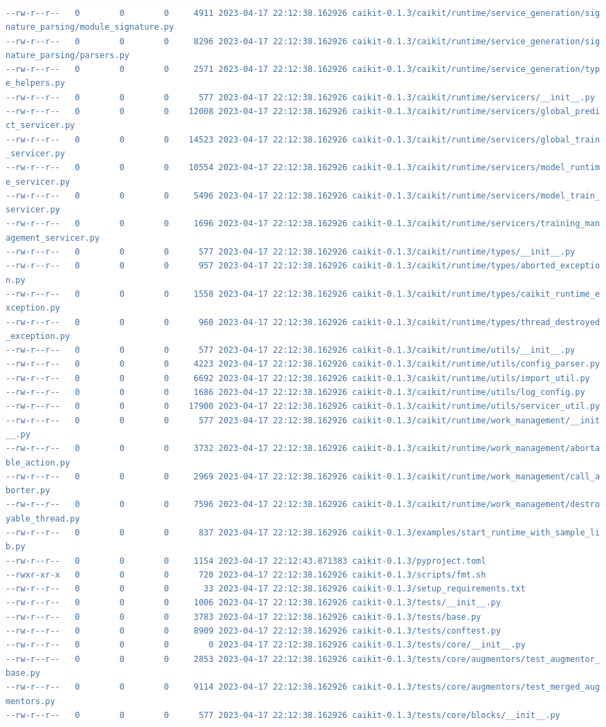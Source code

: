```diff
--rw-r--r--   0        0        0     4911 2023-04-17 22:12:38.162926 caikit-0.1.3/caikit/runtime/service_generation/signature_parsing/module_signature.py
--rw-r--r--   0        0        0     8296 2023-04-17 22:12:38.162926 caikit-0.1.3/caikit/runtime/service_generation/signature_parsing/parsers.py
--rw-r--r--   0        0        0     2571 2023-04-17 22:12:38.162926 caikit-0.1.3/caikit/runtime/service_generation/type_helpers.py
--rw-r--r--   0        0        0      577 2023-04-17 22:12:38.162926 caikit-0.1.3/caikit/runtime/servicers/__init__.py
--rw-r--r--   0        0        0    12008 2023-04-17 22:12:38.162926 caikit-0.1.3/caikit/runtime/servicers/global_predict_servicer.py
--rw-r--r--   0        0        0    14523 2023-04-17 22:12:38.162926 caikit-0.1.3/caikit/runtime/servicers/global_train_servicer.py
--rw-r--r--   0        0        0    10554 2023-04-17 22:12:38.162926 caikit-0.1.3/caikit/runtime/servicers/model_runtime_servicer.py
--rw-r--r--   0        0        0     5496 2023-04-17 22:12:38.162926 caikit-0.1.3/caikit/runtime/servicers/model_train_servicer.py
--rw-r--r--   0        0        0     1696 2023-04-17 22:12:38.162926 caikit-0.1.3/caikit/runtime/servicers/training_management_servicer.py
--rw-r--r--   0        0        0      577 2023-04-17 22:12:38.162926 caikit-0.1.3/caikit/runtime/types/__init__.py
--rw-r--r--   0        0        0      957 2023-04-17 22:12:38.162926 caikit-0.1.3/caikit/runtime/types/aborted_exception.py
--rw-r--r--   0        0        0     1558 2023-04-17 22:12:38.162926 caikit-0.1.3/caikit/runtime/types/caikit_runtime_exception.py
--rw-r--r--   0        0        0      960 2023-04-17 22:12:38.162926 caikit-0.1.3/caikit/runtime/types/thread_destroyed_exception.py
--rw-r--r--   0        0        0      577 2023-04-17 22:12:38.162926 caikit-0.1.3/caikit/runtime/utils/__init__.py
--rw-r--r--   0        0        0     4223 2023-04-17 22:12:38.162926 caikit-0.1.3/caikit/runtime/utils/config_parser.py
--rw-r--r--   0        0        0     6692 2023-04-17 22:12:38.162926 caikit-0.1.3/caikit/runtime/utils/import_util.py
--rw-r--r--   0        0        0     1686 2023-04-17 22:12:38.162926 caikit-0.1.3/caikit/runtime/utils/log_config.py
--rw-r--r--   0        0        0    17900 2023-04-17 22:12:38.162926 caikit-0.1.3/caikit/runtime/utils/servicer_util.py
--rw-r--r--   0        0        0      577 2023-04-17 22:12:38.162926 caikit-0.1.3/caikit/runtime/work_management/__init__.py
--rw-r--r--   0        0        0     3732 2023-04-17 22:12:38.162926 caikit-0.1.3/caikit/runtime/work_management/abortable_action.py
--rw-r--r--   0        0        0     2969 2023-04-17 22:12:38.162926 caikit-0.1.3/caikit/runtime/work_management/call_aborter.py
--rw-r--r--   0        0        0     7596 2023-04-17 22:12:38.162926 caikit-0.1.3/caikit/runtime/work_management/destroyable_thread.py
--rw-r--r--   0        0        0      837 2023-04-17 22:12:38.162926 caikit-0.1.3/examples/start_runtime_with_sample_lib.py
--rw-r--r--   0        0        0     1154 2023-04-17 22:12:43.871383 caikit-0.1.3/pyproject.toml
--rwxr-xr-x   0        0        0      720 2023-04-17 22:12:38.162926 caikit-0.1.3/scripts/fmt.sh
--rw-r--r--   0        0        0       33 2023-04-17 22:12:38.162926 caikit-0.1.3/setup_requirements.txt
--rw-r--r--   0        0        0     1006 2023-04-17 22:12:38.162926 caikit-0.1.3/tests/__init__.py
--rw-r--r--   0        0        0     3783 2023-04-17 22:12:38.162926 caikit-0.1.3/tests/base.py
--rw-r--r--   0        0        0     8909 2023-04-17 22:12:38.162926 caikit-0.1.3/tests/conftest.py
--rw-r--r--   0        0        0        0 2023-04-17 22:12:38.162926 caikit-0.1.3/tests/core/__init__.py
--rw-r--r--   0        0        0     2853 2023-04-17 22:12:38.162926 caikit-0.1.3/tests/core/augmentors/test_augmentor_base.py
--rw-r--r--   0        0        0     9114 2023-04-17 22:12:38.162926 caikit-0.1.3/tests/core/augmentors/test_merged_augmentors.py
--rw-r--r--   0        0        0      577 2023-04-17 22:12:38.162926 caikit-0.1.3/tests/core/blocks/__init__.py
```